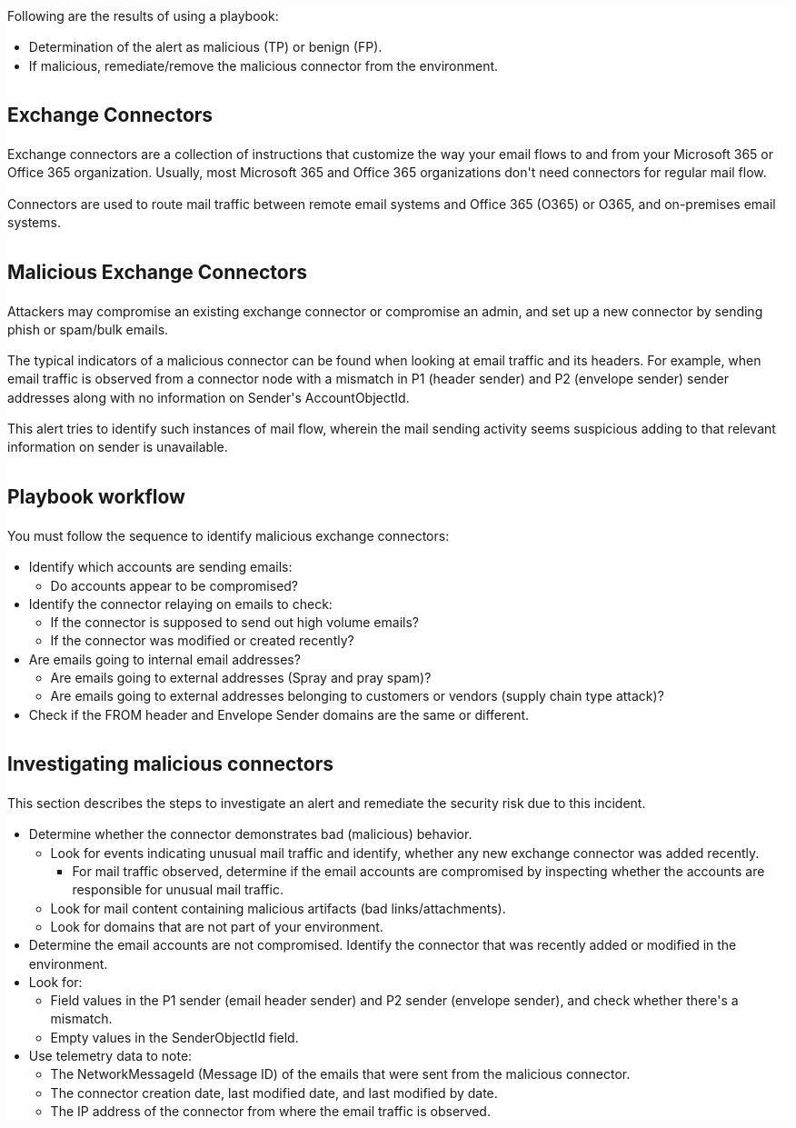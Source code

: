 Following are the results of using a playbook:

- Determination of the alert as malicious (TP) or benign (FP).
- If malicious, remediate/remove the malicious connector from the environment.

## Exchange Connectors

Exchange connectors are a collection of instructions that customize the way your email flows to and from your Microsoft 365 or Office 365 organization. Usually, most Microsoft 365 and Office 365 organizations don't need connectors for regular mail flow.

Connectors are used to route mail traffic between remote email systems and Office 365 (O365) or O365, and on-premises email systems.

## Malicious Exchange Connectors

Attackers may compromise an existing exchange connector or compromise an admin, and set up a new connector by sending phish or spam/bulk emails.

The typical indicators of a malicious connector can be found when looking at email traffic and its headers. For example, when email traffic is observed from a connector node with a mismatch in P1 (header sender) and P2 (envelope sender) sender addresses along with no information on Sender's AccountObjectId.

This alert tries to identify such instances of mail flow, wherein the mail sending activity seems suspicious adding to that relevant information on sender is unavailable.

## Playbook workflow

You must follow the sequence to identify malicious exchange connectors:

- Identify which accounts are sending emails:
  - Do accounts appear to be compromised?
- Identify the connector relaying on emails to check:
  - If the connector is supposed to send out high volume emails?
  - If the connector was modified or created recently?
- Are emails going to internal email addresses?
  - Are emails going to external addresses (Spray and pray spam)?
  - Are emails going to external addresses belonging to customers or vendors (supply chain type attack)?
- Check if the FROM header and Envelope Sender domains are the same or different.

## Investigating malicious connectors

This section describes the steps to investigate an alert and remediate the security risk due to this incident.

- Determine whether the connector demonstrates bad (malicious) behavior.
  - Look for events indicating unusual mail traffic and identify, whether any new exchange connector was added recently.
    - For mail traffic observed, determine if the email accounts are compromised by inspecting whether the accounts are responsible for unusual mail traffic.
  - Look for mail content containing malicious artifacts (bad links/attachments).
  - Look for domains that are not part of your environment.
- Determine the email accounts are not compromised. Identify the connector that was recently added or modified in the environment.
- Look for:
  - Field values in the P1 sender (email header sender) and P2 sender (envelope sender), and check whether there's a mismatch.
  - Empty values in the SenderObjectId field.
- Use telemetry data to note:
  - The NetworkMessageId (Message ID) of the emails that were sent from the malicious connector.
  - The connector creation date, last modified date, and last modified by date.
  - The IP address of the connector from where the email traffic is observed.
